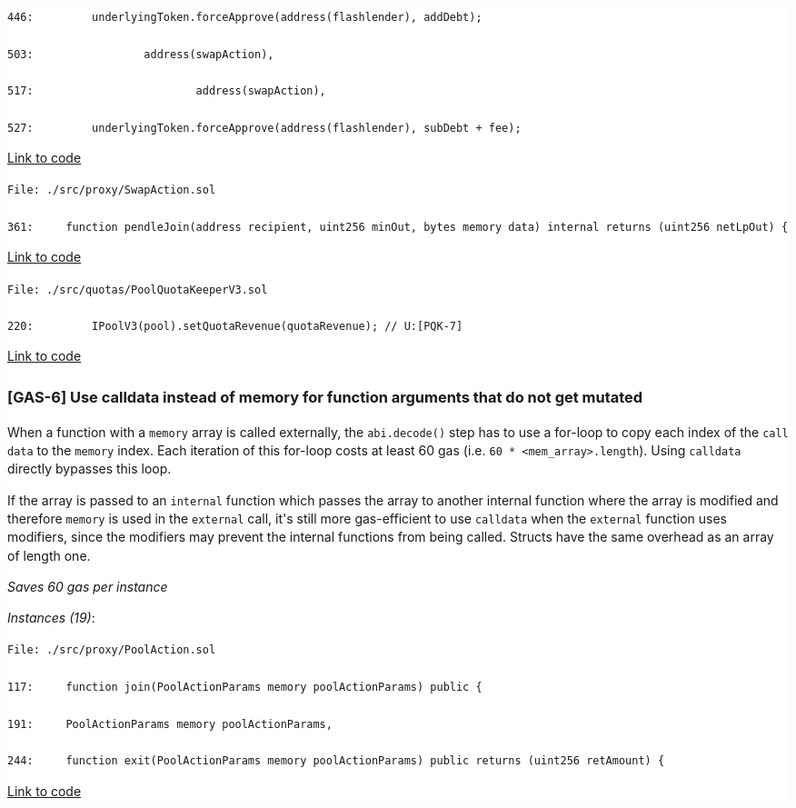 ```solidity
446:         underlyingToken.forceApprove(address(flashlender), addDebt);

503:                 address(swapAction),

517:                         address(swapAction),

527:         underlyingToken.forceApprove(address(flashlender), subDebt + fee);

```
[Link to code](https://github.com/code-423n4/2024-10-loopfi/tree/main/./src/proxy/PositionAction.sol)

```solidity
File: ./src/proxy/SwapAction.sol

361:     function pendleJoin(address recipient, uint256 minOut, bytes memory data) internal returns (uint256 netLpOut) {

```
[Link to code](https://github.com/code-423n4/2024-10-loopfi/tree/main/./src/proxy/SwapAction.sol)

```solidity
File: ./src/quotas/PoolQuotaKeeperV3.sol

220:         IPoolV3(pool).setQuotaRevenue(quotaRevenue); // U:[PQK-7]

```
[Link to code](https://github.com/code-423n4/2024-10-loopfi/tree/main/./src/quotas/PoolQuotaKeeperV3.sol)

### <a name="GAS-6"></a>[GAS-6] Use calldata instead of memory for function arguments that do not get mutated
When a function with a `memory` array is called externally, the `abi.decode()` step has to use a for-loop to copy each index of the `calldata` to the `memory` index. Each iteration of this for-loop costs at least 60 gas (i.e. `60 * <mem_array>.length`). Using `calldata` directly bypasses this loop. 

If the array is passed to an `internal` function which passes the array to another internal function where the array is modified and therefore `memory` is used in the `external` call, it's still more gas-efficient to use `calldata` when the `external` function uses modifiers, since the modifiers may prevent the internal functions from being called. Structs have the same overhead as an array of length one. 

 *Saves 60 gas per instance*

*Instances (19)*:
```solidity
File: ./src/proxy/PoolAction.sol

117:     function join(PoolActionParams memory poolActionParams) public {

191:     PoolActionParams memory poolActionParams,

244:     function exit(PoolActionParams memory poolActionParams) public returns (uint256 retAmount) {

```
[Link to code](https://github.com/code-423n4/2024-10-loopfi/tree/main/./src/proxy/PoolAction.sol)
